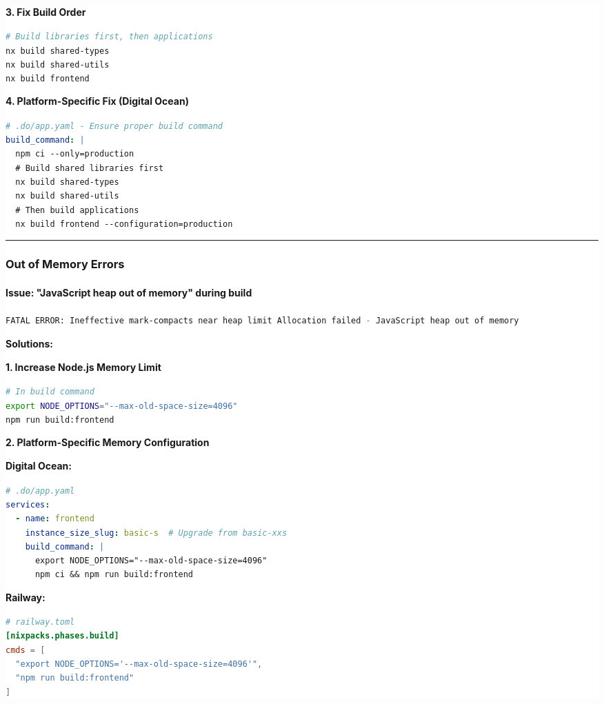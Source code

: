 **3. Fix Build Order**
```bash
# Build libraries first, then applications
nx build shared-types
nx build shared-utils  
nx build frontend
```

**4. Platform-Specific Fix (Digital Ocean)**
```yaml
# .do/app.yaml - Ensure proper build command
build_command: |
  npm ci --only=production
  # Build shared libraries first
  nx build shared-types
  nx build shared-utils
  # Then build applications
  nx build frontend --configuration=production
```

---

### Out of Memory Errors

#### Issue: "JavaScript heap out of memory" during build
```bash
FATAL ERROR: Ineffective mark-compacts near heap limit Allocation failed - JavaScript heap out of memory
```

**Solutions:**

**1. Increase Node.js Memory Limit**
```bash
# In build command
export NODE_OPTIONS="--max-old-space-size=4096"
npm run build:frontend
```

**2. Platform-Specific Memory Configuration**

**Digital Ocean:**
```yaml
# .do/app.yaml
services:
  - name: frontend
    instance_size_slug: basic-s  # Upgrade from basic-xxs
    build_command: |
      export NODE_OPTIONS="--max-old-space-size=4096"
      npm ci && npm run build:frontend
```

**Railway:**
```toml
# railway.toml
[nixpacks.phases.build]
cmds = [
  "export NODE_OPTIONS='--max-old-space-size=4096'",
  "npm run build:frontend"
]
```
